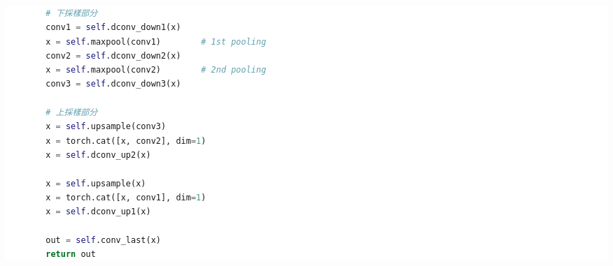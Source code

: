 ```py
        # 下採樣部分
        conv1 = self.dconv_down1(x)
        x = self.maxpool(conv1)        # 1st pooling
        conv2 = self.dconv_down2(x)
        x = self.maxpool(conv2)        # 2nd pooling
        conv3 = self.dconv_down3(x)
        
        # 上採樣部分
        x = self.upsample(conv3)
        x = torch.cat([x, conv2], dim=1)
        x = self.dconv_up2(x)
        
        x = self.upsample(x)
        x = torch.cat([x, conv1], dim=1)
        x = self.dconv_up1(x)
        
        out = self.conv_last(x)
        return out
```